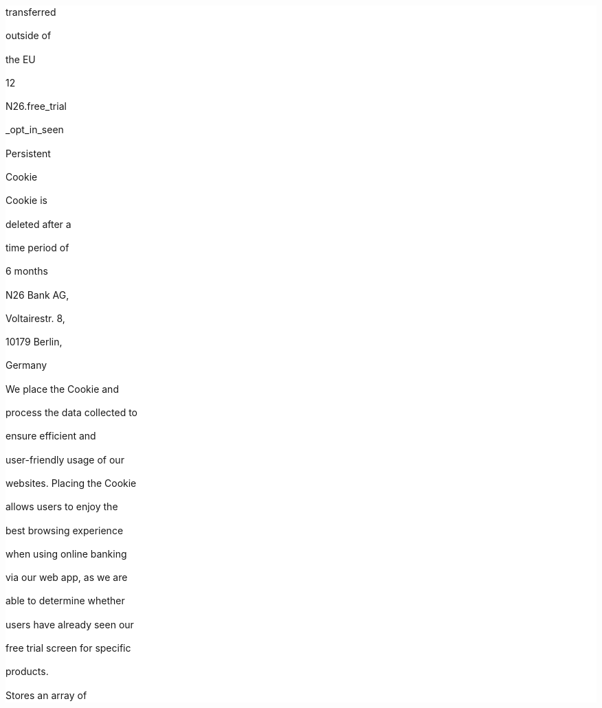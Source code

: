 transferred

outside of

the EU



12

N26.free_trial

\_opt_in_seen

Persistent

Cookie



Cookie is

deleted after a

time period of

6 months



N26 Bank AG,

Voltairestr. 8,

10179 Berlin,

Germany



We place the Cookie and

process the data collected to

ensure efficient and

user-friendly usage of our

websites. Placing the Cookie

allows users to enjoy the

best browsing experience

when using online banking

via our web app, as we are

able to determine whether

users have already seen our

free trial screen for specific

products.



Stores an array of
